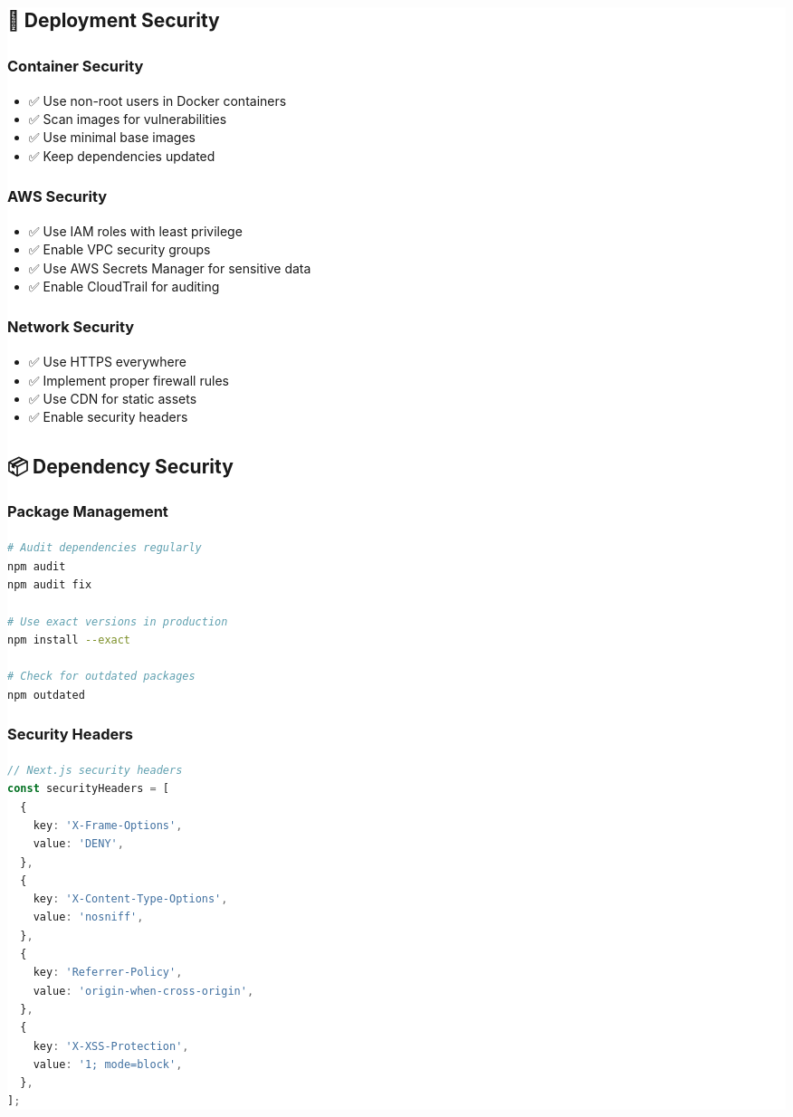 ## 🚀 Deployment Security

### Container Security
- ✅ Use non-root users in Docker containers
- ✅ Scan images for vulnerabilities
- ✅ Use minimal base images
- ✅ Keep dependencies updated

### AWS Security
- ✅ Use IAM roles with least privilege
- ✅ Enable VPC security groups
- ✅ Use AWS Secrets Manager for sensitive data
- ✅ Enable CloudTrail for auditing

### Network Security
- ✅ Use HTTPS everywhere
- ✅ Implement proper firewall rules
- ✅ Use CDN for static assets
- ✅ Enable security headers

## 📦 Dependency Security

### Package Management
```bash
# Audit dependencies regularly
npm audit
npm audit fix

# Use exact versions in production
npm install --exact

# Check for outdated packages
npm outdated
```

### Security Headers
```typescript
// Next.js security headers
const securityHeaders = [
  {
    key: 'X-Frame-Options',
    value: 'DENY',
  },
  {
    key: 'X-Content-Type-Options',
    value: 'nosniff',
  },
  {
    key: 'Referrer-Policy',
    value: 'origin-when-cross-origin',
  },
  {
    key: 'X-XSS-Protection',
    value: '1; mode=block',
  },
];
```
